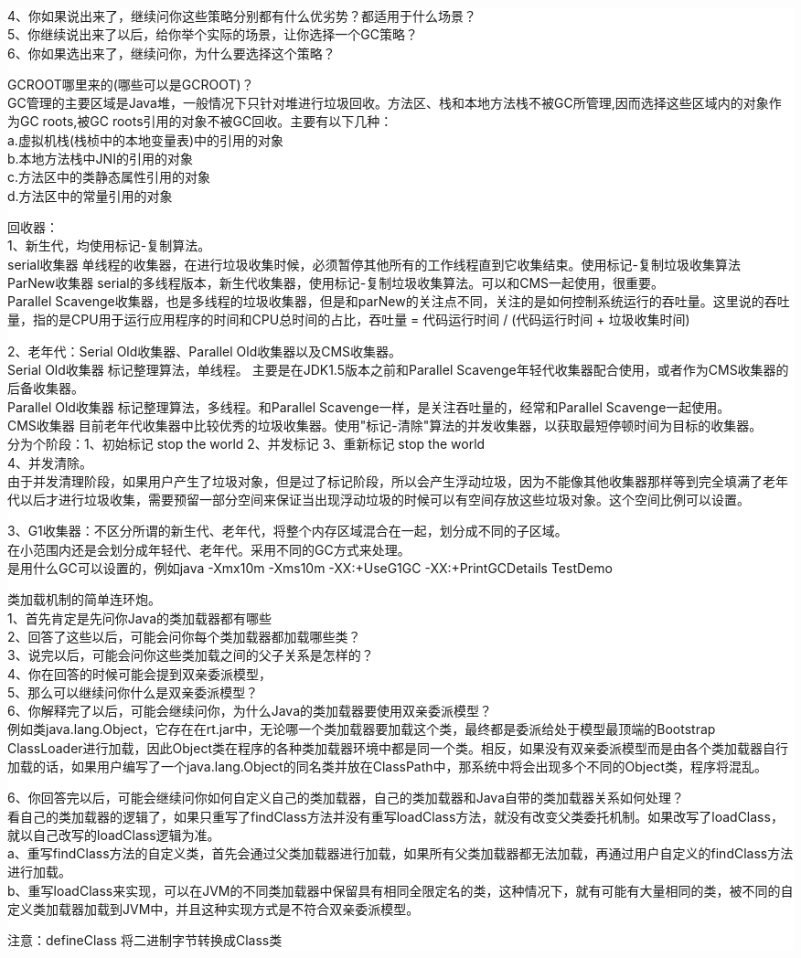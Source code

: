   
4、你如果说出来了，继续问你这些策略分别都有什么优劣势？都适用于什么场景？　　  
5、你继续说出来了以后，给你举个实际的场景，让你选择一个GC策略？　　  
6、你如果选出来了，继续问你，为什么要选择这个策略？  
  
  
GCROOT哪里来的(哪些可以是GCROOT)？  
GC管理的主要区域是Java堆，一般情况下只针对堆进行垃圾回收。方法区、栈和本地方法栈不被GC所管理,因而选择这些区域内的对象作为GC roots,被GC roots引用的对象不被GC回收。主要有以下几种：  
a.虚拟机栈(栈桢中的本地变量表)中的引用的对象  
b.本地方法栈中JNI的引用的对象  
c.方法区中的类静态属性引用的对象   
d.方法区中的常量引用的对象   
  
  
回收器：  
1、新生代，均使用标记-复制算法。  
serial收集器 单线程的收集器，在进行垃圾收集时候，必须暂停其他所有的工作线程直到它收集结束。使用标记-复制垃圾收集算法  
ParNew收集器 serial的多线程版本，新生代收集器，使用标记-复制垃圾收集算法。可以和CMS一起使用，很重要。  
Parallel Scavenge收集器，也是多线程的垃圾收集器，但是和parNew的关注点不同，关注的是如何控制系统运行的吞吐量。这里说的吞吐量，指的是CPU用于运行应用程序的时间和CPU总时间的占比，吞吐量 = 代码运行时间 / (代码运行时间 + 垃圾收集时间)   
  
2、老年代：Serial Old收集器、Parallel Old收集器以及CMS收集器。  
Serial Old收集器   标记整理算法，单线程。 主要是在JDK1.5版本之前和Parallel Scavenge年轻代收集器配合使用，或者作为CMS收集器的后备收集器。  
Parallel Old收集器    标记整理算法，多线程。和Parallel Scavenge一样，是关注吞吐量的，经常和Parallel Scavenge一起使用。  
CMS收集器    目前老年代收集器中比较优秀的垃圾收集器。使用"标记-清除"算法的并发收集器，以获取最短停顿时间为目标的收集器。  
分为个阶段：1、初始标记  stop the world  2、并发标记  3、重新标记 stop the world  
 4、并发清除。   
 由于并发清理阶段，如果用户产生了垃圾对象，但是过了标记阶段，所以会产生浮动垃圾，因为不能像其他收集器那样等到完全填满了老年代以后才进行垃圾收集，需要预留一部分空间来保证当出现浮动垃圾的时候可以有空间存放这些垃圾对象。这个空间比例可以设置。  
  
 3、G1收集器：不区分所谓的新生代、老年代，将整个内存区域混合在一起，划分成不同的子区域。  
 在小范围内还是会划分成年轻代、老年代。采用不同的GC方式来处理。  
 是用什么GC可以设置的，例如java -Xmx10m -Xms10m -XX:+UseG1GC -XX:+PrintGCDetails TestDemo  
  
  
  
  
类加载机制的简单连环炮。  
1、首先肯定是先问你Java的类加载器都有哪些  
2、回答了这些以后，可能会问你每个类加载器都加载哪些类？　　  
3、说完以后，可能会问你这些类加载之间的父子关系是怎样的？　　  
4、你在回答的时候可能会提到双亲委派模型，  
5、那么可以继续问你什么是双亲委派模型？　　  
6、你解释完了以后，可能会继续问你，为什么Java的类加载器要使用双亲委派模型？　　  
例如类java.lang.Object，它存在在rt.jar中，无论哪一个类加载器要加载这个类，最终都是委派给处于模型最顶端的Bootstrap ClassLoader进行加载，因此Object类在程序的各种类加载器环境中都是同一个类。相反，如果没有双亲委派模型而是由各个类加载器自行加载的话，如果用户编写了一个java.lang.Object的同名类并放在ClassPath中，那系统中将会出现多个不同的Object类，程序将混乱。  
  
6、你回答完以后，可能会继续问你如何自定义自己的类加载器，自己的类加载器和Java自带的类加载器关系如何处理？  
看自己的类加载器的逻辑了，如果只重写了findClass方法并没有重写loadClass方法，就没有改变父类委托机制。如果改写了loadClass，就以自己改写的loadClass逻辑为准。  
a、重写findClass方法的自定义类，首先会通过父类加载器进行加载，如果所有父类加载器都无法加载，再通过用户自定义的findClass方法进行加载。  
b、重写loadClass来实现，可以在JVM的不同类加载器中保留具有相同全限定名的类，这种情况下，就有可能有大量相同的类，被不同的自定义类加载器加载到JVM中，并且这种实现方式是不符合双亲委派模型。  
  
注意：defineClass 将二进制字节转换成Class类  
  